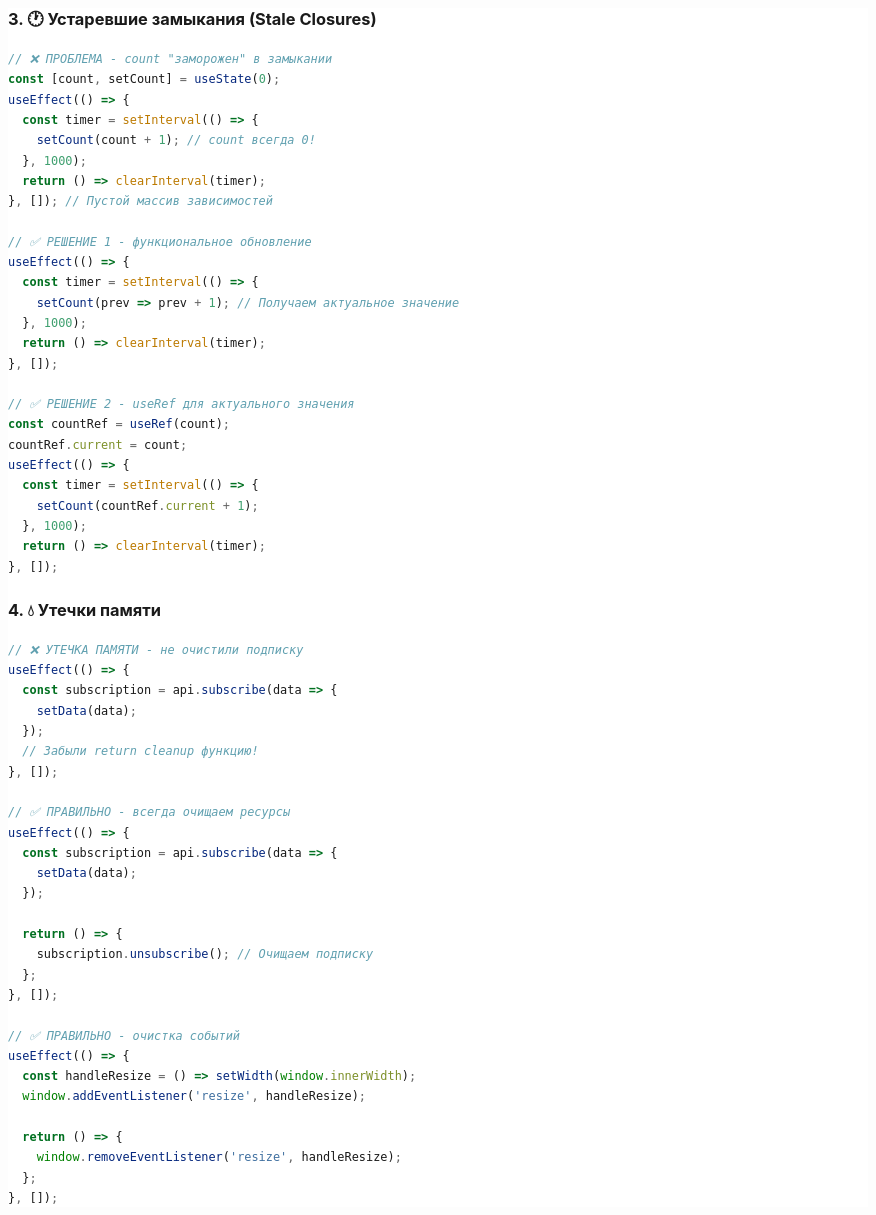 ### 3. 🕐 Устаревшие замыкания (Stale Closures)

```javascript
// ❌ ПРОБЛЕМА - count "заморожен" в замыкании
const [count, setCount] = useState(0);
useEffect(() => {
  const timer = setInterval(() => {
    setCount(count + 1); // count всегда 0!
  }, 1000);
  return () => clearInterval(timer);
}, []); // Пустой массив зависимостей

// ✅ РЕШЕНИЕ 1 - функциональное обновление
useEffect(() => {
  const timer = setInterval(() => {
    setCount(prev => prev + 1); // Получаем актуальное значение
  }, 1000);
  return () => clearInterval(timer);
}, []);

// ✅ РЕШЕНИЕ 2 - useRef для актуального значения
const countRef = useRef(count);
countRef.current = count;
useEffect(() => {
  const timer = setInterval(() => {
    setCount(countRef.current + 1);
  }, 1000);
  return () => clearInterval(timer);
}, []);
```

### 4. 💧 Утечки памяти

```javascript
// ❌ УТЕЧКА ПАМЯТИ - не очистили подписку
useEffect(() => {
  const subscription = api.subscribe(data => {
    setData(data);
  });
  // Забыли return cleanup функцию!
}, []);

// ✅ ПРАВИЛЬНО - всегда очищаем ресурсы
useEffect(() => {
  const subscription = api.subscribe(data => {
    setData(data);
  });
  
  return () => {
    subscription.unsubscribe(); // Очищаем подписку
  };
}, []);

// ✅ ПРАВИЛЬНО - очистка событий
useEffect(() => {
  const handleResize = () => setWidth(window.innerWidth);
  window.addEventListener('resize', handleResize);
  
  return () => {
    window.removeEventListener('resize', handleResize);
  };
}, []);
```
